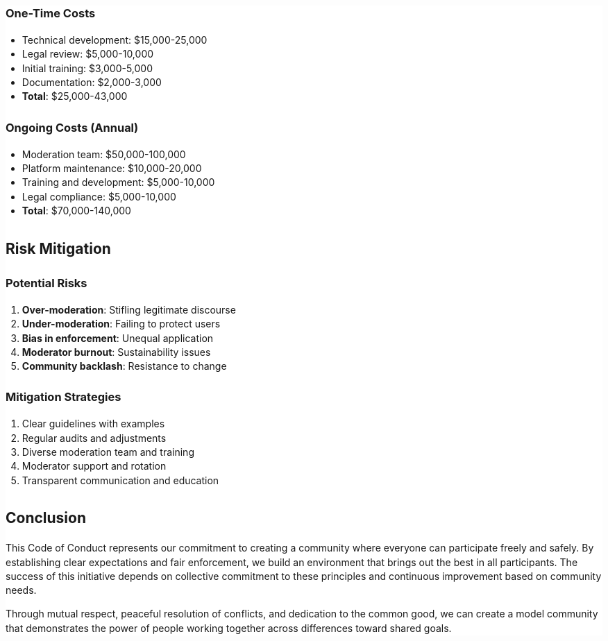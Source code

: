 ### One-Time Costs
- Technical development: $15,000-25,000
- Legal review: $5,000-10,000
- Initial training: $3,000-5,000
- Documentation: $2,000-3,000
- **Total**: $25,000-43,000

### Ongoing Costs (Annual)
- Moderation team: $50,000-100,000
- Platform maintenance: $10,000-20,000
- Training and development: $5,000-10,000
- Legal compliance: $5,000-10,000
- **Total**: $70,000-140,000

## Risk Mitigation

### Potential Risks
1. **Over-moderation**: Stifling legitimate discourse
2. **Under-moderation**: Failing to protect users
3. **Bias in enforcement**: Unequal application
4. **Moderator burnout**: Sustainability issues
5. **Community backlash**: Resistance to change

### Mitigation Strategies
1. Clear guidelines with examples
2. Regular audits and adjustments
3. Diverse moderation team and training
4. Moderator support and rotation
5. Transparent communication and education

## Conclusion

This Code of Conduct represents our commitment to creating a community where everyone can participate freely and safely. By establishing clear expectations and fair enforcement, we build an environment that brings out the best in all participants. The success of this initiative depends on collective commitment to these principles and continuous improvement based on community needs.

Through mutual respect, peaceful resolution of conflicts, and dedication to the common good, we can create a model community that demonstrates the power of people working together across differences toward shared goals.